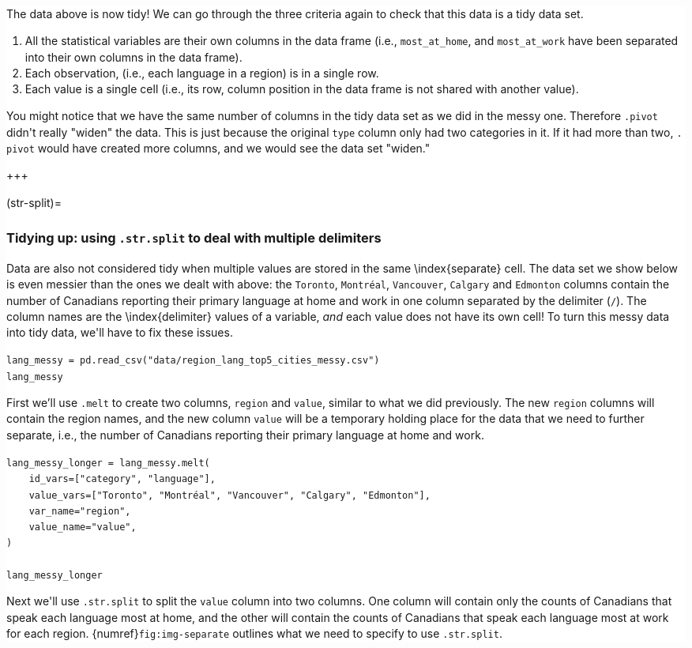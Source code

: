 The data above is now tidy! We can go through the three criteria again to check
that this data is a tidy data set.

1.  All the statistical variables are their own columns in the data frame (i.e.,
    `most_at_home`, and `most_at_work` have been separated into their own
    columns in the data frame).
2.  Each observation, (i.e., each language in a region) is in a single row.
3.  Each value is a single cell (i.e., its row, column position in the data
    frame is not shared with another value).

You might notice that we have the same number of columns in the tidy data set as
we did in the messy one. Therefore `.pivot` didn't really "widen" the data.
This is just because the original `type` column only had
two categories in it. If it had more than two, `.pivot` would have created
more columns, and we would see the data set "widen."

+++

(str-split)=
### Tidying up: using `.str.split` to deal with multiple delimiters

Data are also not considered tidy when multiple values are stored in the same \index{separate}
cell. The data set we show below is even messier than the ones we dealt with
above: the `Toronto`, `Montréal`, `Vancouver`, `Calgary` and `Edmonton` columns
contain the number of Canadians reporting their primary language at home and
work in one column separated by the delimiter (`/`). The column names are the \index{delimiter}
values of a variable, *and* each value does not have its own cell! To turn this
messy data into tidy data, we'll have to fix these issues.

```{code-cell} ipython3
lang_messy = pd.read_csv("data/region_lang_top5_cities_messy.csv")
lang_messy
```

First we’ll use `.melt` to create two columns, `region` and `value`,
similar to what we did previously. 
The new `region` columns will contain the region names,
and the new column `value` will be a temporary holding place for the 
data that we need to further separate, i.e., the 
number of Canadians reporting their primary language at home and work.

```{code-cell} ipython3
lang_messy_longer = lang_messy.melt(
    id_vars=["category", "language"],
    value_vars=["Toronto", "Montréal", "Vancouver", "Calgary", "Edmonton"],
    var_name="region",
    value_name="value",
)

lang_messy_longer
```

Next we'll use `.str.split` to split the `value` column into two columns. 
One column will contain only the counts of Canadians 
that speak each language most at home, 
and the other will contain the counts of Canadians 
that speak each language most at work for each region. 
{numref}`fig:img-separate`
outlines what we need to specify to use `.str.split`.
